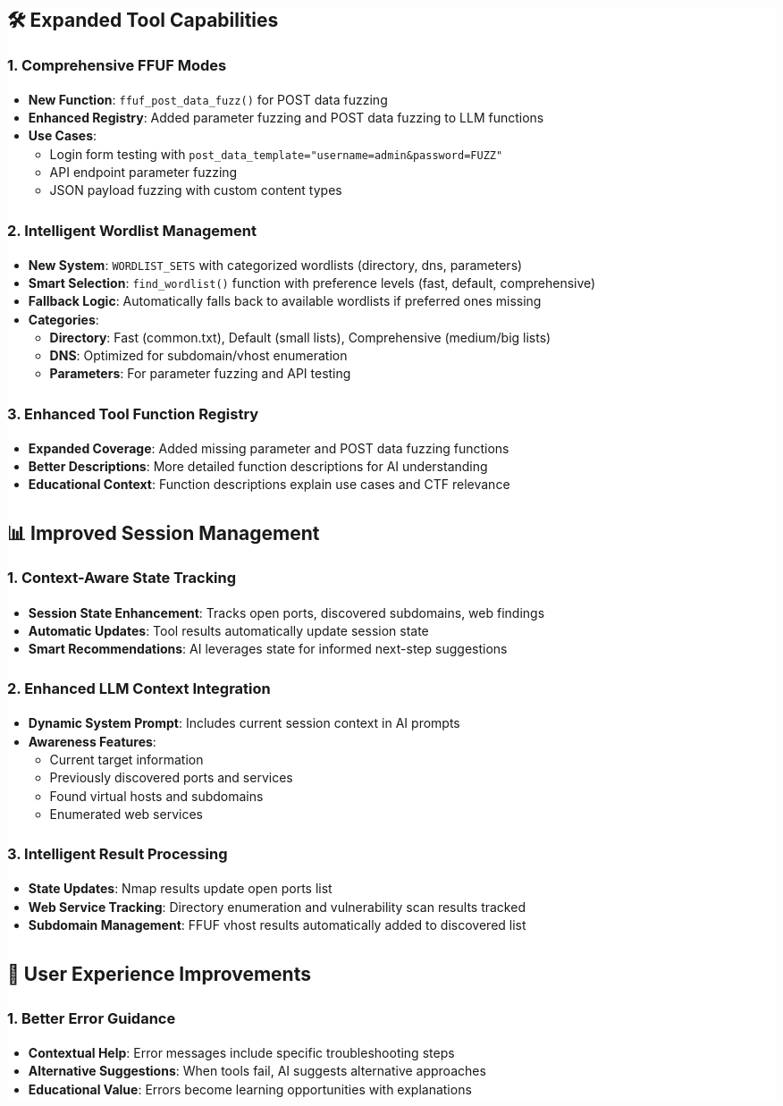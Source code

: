 ## 🛠️ Expanded Tool Capabilities

### 1. Comprehensive FFUF Modes
- **New Function**: `ffuf_post_data_fuzz()` for POST data fuzzing
- **Enhanced Registry**: Added parameter fuzzing and POST data fuzzing to LLM functions
- **Use Cases**:
  - Login form testing with `post_data_template="username=admin&password=FUZZ"`
  - API endpoint parameter fuzzing
  - JSON payload fuzzing with custom content types

### 2. Intelligent Wordlist Management
- **New System**: `WORDLIST_SETS` with categorized wordlists (directory, dns, parameters)
- **Smart Selection**: `find_wordlist()` function with preference levels (fast, default, comprehensive)
- **Fallback Logic**: Automatically falls back to available wordlists if preferred ones missing
- **Categories**:
  - **Directory**: Fast (common.txt), Default (small lists), Comprehensive (medium/big lists)
  - **DNS**: Optimized for subdomain/vhost enumeration
  - **Parameters**: For parameter fuzzing and API testing

### 3. Enhanced Tool Function Registry
- **Expanded Coverage**: Added missing parameter and POST data fuzzing functions
- **Better Descriptions**: More detailed function descriptions for AI understanding
- **Educational Context**: Function descriptions explain use cases and CTF relevance

## 📊 Improved Session Management

### 1. Context-Aware State Tracking
- **Session State Enhancement**: Tracks open ports, discovered subdomains, web findings
- **Automatic Updates**: Tool results automatically update session state
- **Smart Recommendations**: AI leverages state for informed next-step suggestions

### 2. Enhanced LLM Context Integration
- **Dynamic System Prompt**: Includes current session context in AI prompts
- **Awareness Features**:
  - Current target information
  - Previously discovered ports and services
  - Found virtual hosts and subdomains
  - Enumerated web services

### 3. Intelligent Result Processing
- **State Updates**: Nmap results update open ports list
- **Web Service Tracking**: Directory enumeration and vulnerability scan results tracked
- **Subdomain Management**: FFUF vhost results automatically added to discovered list

## 🎯 User Experience Improvements

### 1. Better Error Guidance
- **Contextual Help**: Error messages include specific troubleshooting steps
- **Alternative Suggestions**: When tools fail, AI suggests alternative approaches
- **Educational Value**: Errors become learning opportunities with explanations
